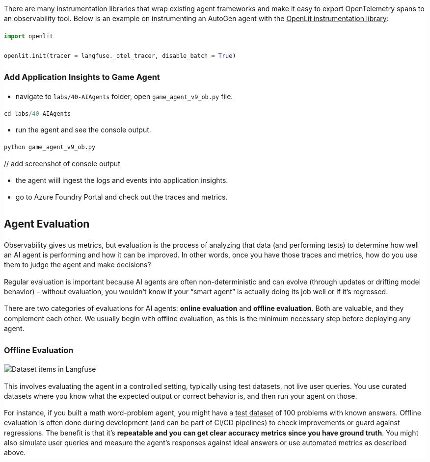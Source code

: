 There are many instrumentation libraries that wrap existing agent frameworks and make it easy to export OpenTelemetry spans to an observability tool. Below is an example on instrumenting an AutoGen agent with the [OpenLit instrumentation library](https://github.com/openlit/openlit):

```python
import openlit

openlit.init(tracer = langfuse._otel_tracer, disable_batch = True)
```

### Add Application Insights to Game Agent

- navigate to `labs/40-AIAgents` folder, open `game_agent_v9_ob.py` file.

```python
cd labs/40-AIAgents
```

- run the agent and see the console output.

```python
python game_agent_v9_ob.py
```
// add screenshot of console output

- the agent wiill ingest the logs and events into application insights.

- go to Azure Foundry Portal and check out the traces and metrics.



## Agent Evaluation

Observability gives us metrics, but evaluation is the process of analyzing that data (and performing tests) to determine how well an AI agent is performing and how it can be improved. In other words, once you have those traces and metrics, how do you use them to judge the agent and make decisions? 

Regular evaluation is important because AI agents are often non-deterministic and can evolve (through updates or drifting model behavior) – without evaluation, you wouldn’t know if your “smart agent” is actually doing its job well or if it’s regressed.

There are two categories of evaluations for AI agents: **online evaluation** and **offline evaluation**. Both are valuable, and they complement each other. We usually begin with offline evaluation, as this is the minimum necessary step before deploying any agent.

### Offline Evaluation

![Dataset items in Langfuse](https://langfuse.com/images/cookbook/example-autogen-evaluation/example-dataset.png)

This involves evaluating the agent in a controlled setting, typically using test datasets, not live user queries. You use curated datasets where you know what the expected output or correct behavior is, and then run your agent on those. 

For instance, if you built a math word-problem agent, you might have a [test dataset](https://huggingface.co/datasets/gsm8k) of 100 problems with known answers. Offline evaluation is often done during development (and can be part of CI/CD pipelines) to check improvements or guard against regressions. The benefit is that it’s **repeatable and you can get clear accuracy metrics since you have ground truth**. You might also simulate user queries and measure the agent’s responses against ideal answers or use automated metrics as described above. 
